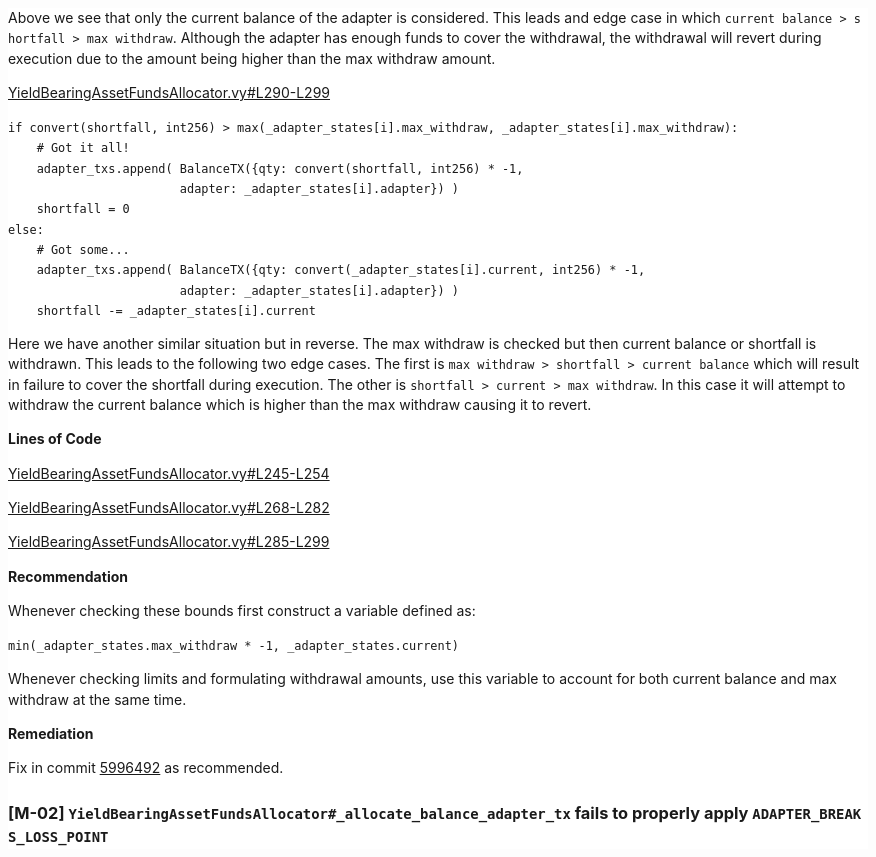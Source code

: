 
Above we see that only the current balance of the adapter is considered. This leads and edge case in which `current balance > shortfall > max withdraw`. Although the adapter has enough funds to cover the withdrawal, the withdrawal will revert during execution due to the amount being higher than the max withdraw amount.

[YieldBearingAssetFundsAllocator.vy#L290-L299](https://github.com/adapter-fi/AdapterVault/blob/a5172a63abedd4e19c9e1a17b06d579760b4aba6/contracts/YieldBearingAssetFundsAllocator.vy#L290-L299)

    if convert(shortfall, int256) > max(_adapter_states[i].max_withdraw, _adapter_states[i].max_withdraw):
        # Got it all!
        adapter_txs.append( BalanceTX({qty: convert(shortfall, int256) * -1,
                            adapter: _adapter_states[i].adapter}) )
        shortfall = 0
    else:
        # Got some...
        adapter_txs.append( BalanceTX({qty: convert(_adapter_states[i].current, int256) * -1,
                            adapter: _adapter_states[i].adapter}) )
        shortfall -= _adapter_states[i].current

Here we have another similar situation but in reverse. The max withdraw is checked but then current balance or shortfall is withdrawn. This leads to the following two edge cases. The first is `max withdraw > shortfall > current balance` which will result in failure to cover the shortfall during execution. The other is `shortfall > current > max withdraw`. In this case it will attempt to withdraw the current balance which is higher than the max withdraw causing it to revert.

**Lines of Code**

[YieldBearingAssetFundsAllocator.vy#L245-L254](https://github.com/adapter-fi/AdapterVault/blob/a5172a63abedd4e19c9e1a17b06d579760b4aba6/contracts/YieldBearingAssetFundsAllocator.vy#L245-L254)

[YieldBearingAssetFundsAllocator.vy#L268-L282](https://github.com/adapter-fi/AdapterVault/blob/a5172a63abedd4e19c9e1a17b06d579760b4aba6/contracts/YieldBearingAssetFundsAllocator.vy#L268-L282)

[YieldBearingAssetFundsAllocator.vy#L285-L299](https://github.com/adapter-fi/AdapterVault/blob/a5172a63abedd4e19c9e1a17b06d579760b4aba6/contracts/YieldBearingAssetFundsAllocator.vy#L285-L299)

**Recommendation**

Whenever checking these bounds first construct a variable defined as:

    min(_adapter_states.max_withdraw * -1, _adapter_states.current)

Whenever checking limits and formulating withdrawal amounts, use this variable to account for both current balance and max withdraw at the same time.

**Remediation**

Fix in commit [5996492](https://github.com/adapter-fi/AdapterVault/commit/5996492b8bdfbc1b544b4e12e0a7966c381cba50) as recommended.

### [M-02] `YieldBearingAssetFundsAllocator#_allocate_balance_adapter_tx` fails to properly apply `ADAPTER_BREAKS_LOSS_POINT`
